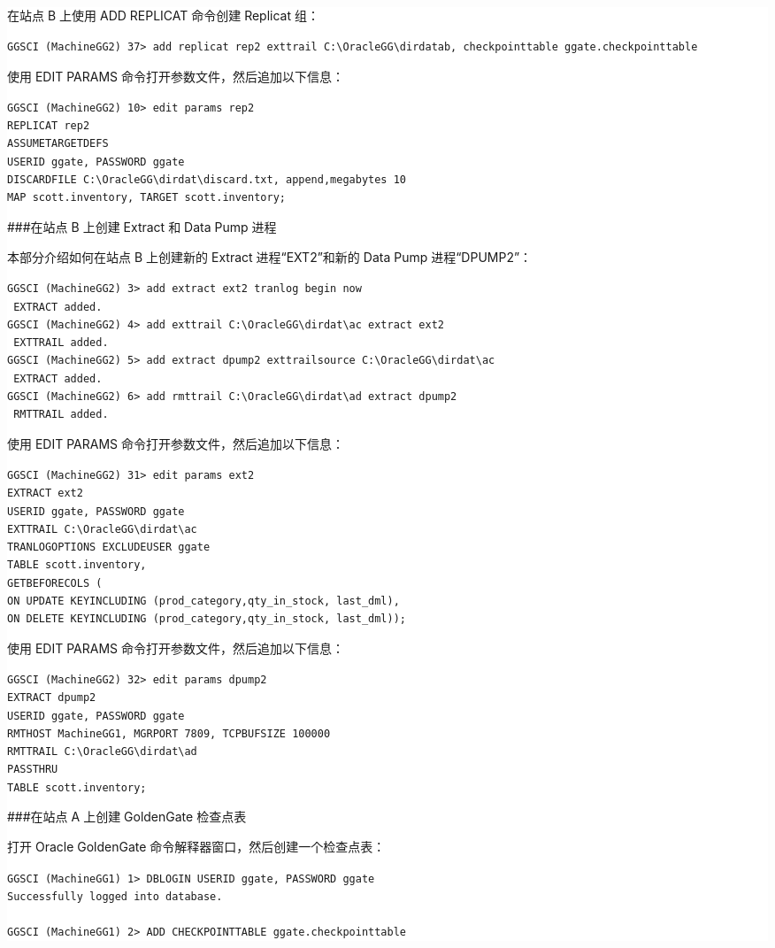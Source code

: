 在站点 B 上使用 ADD REPLICAT 命令创建 Replicat 组：

	GGSCI (MachineGG2) 37> add replicat rep2 exttrail C:\OracleGG\dirdatab, checkpointtable ggate.checkpointtable

使用 EDIT PARAMS 命令打开参数文件，然后追加以下信息：

	GGSCI (MachineGG2) 10> edit params rep2
	REPLICAT rep2
	ASSUMETARGETDEFS
	USERID ggate, PASSWORD ggate
	DISCARDFILE C:\OracleGG\dirdat\discard.txt, append,megabytes 10
	MAP scott.inventory, TARGET scott.inventory;

###在站点 B 上创建 Extract 和 Data Pump 进程

本部分介绍如何在站点 B 上创建新的 Extract 进程“EXT2”和新的 Data Pump 进程“DPUMP2”：

	GGSCI (MachineGG2) 3> add extract ext2 tranlog begin now
	 EXTRACT added.
	GGSCI (MachineGG2) 4> add exttrail C:\OracleGG\dirdat\ac extract ext2
	 EXTTRAIL added.
	GGSCI (MachineGG2) 5> add extract dpump2 exttrailsource C:\OracleGG\dirdat\ac
	 EXTRACT added.
	GGSCI (MachineGG2) 6> add rmttrail C:\OracleGG\dirdat\ad extract dpump2
	 RMTTRAIL added.

使用 EDIT PARAMS 命令打开参数文件，然后追加以下信息：

	GGSCI (MachineGG2) 31> edit params ext2
	EXTRACT ext2
	USERID ggate, PASSWORD ggate
	EXTTRAIL C:\OracleGG\dirdat\ac
	TRANLOGOPTIONS EXCLUDEUSER ggate
	TABLE scott.inventory,
	GETBEFORECOLS (
	ON UPDATE KEYINCLUDING (prod_category,qty_in_stock, last_dml),
	ON DELETE KEYINCLUDING (prod_category,qty_in_stock, last_dml));

使用 EDIT PARAMS 命令打开参数文件，然后追加以下信息：

	GGSCI (MachineGG2) 32> edit params dpump2
	EXTRACT dpump2
	USERID ggate, PASSWORD ggate
	RMTHOST MachineGG1, MGRPORT 7809, TCPBUFSIZE 100000
	RMTTRAIL C:\OracleGG\dirdat\ad
	PASSTHRU
	TABLE scott.inventory;

###在站点 A 上创建 GoldenGate 检查点表

打开 Oracle GoldenGate 命令解释器窗口，然后创建一个检查点表：

	GGSCI (MachineGG1) 1> DBLOGIN USERID ggate, PASSWORD ggate
	Successfully logged into database.

	GGSCI (MachineGG1) 2> ADD CHECKPOINTTABLE ggate.checkpointtable
